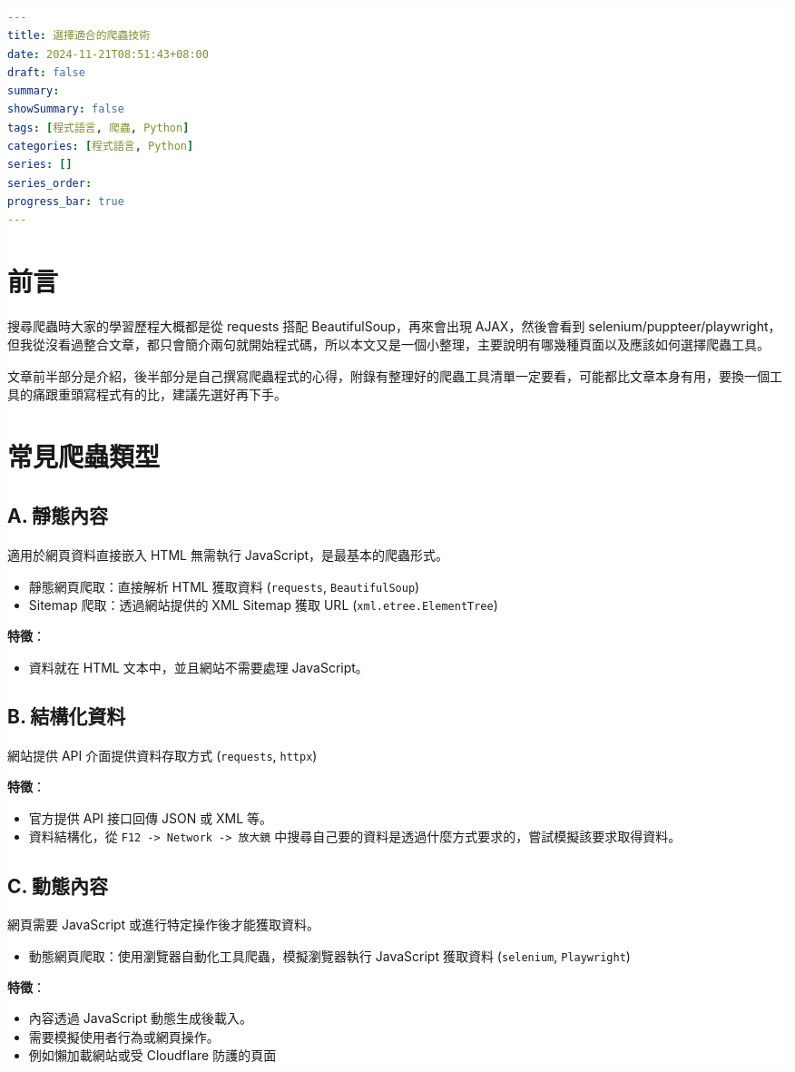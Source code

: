 ```yaml
---
title: 選擇適合的爬蟲技術
date: 2024-11-21T08:51:43+08:00
draft: false
summary: 
showSummary: false
tags: [程式語言, 爬蟲, Python]
categories: [程式語言, Python]
series: []
series_order: 
progress_bar: true
---
```


# 前言

搜尋爬蟲時大家的學習歷程大概都是從 requests 搭配 BeautifulSoup，再來會出現 AJAX，然後會看到 selenium/puppteer/playwright，但我從沒看過整合文章，都只會簡介兩句就開始程式碼，所以本文又是一個小整理，主要說明有哪幾種頁面以及應該如何選擇爬蟲工具。

文章前半部分是介紹，後半部分是自己撰寫爬蟲程式的心得，附錄有整理好的爬蟲工具清單一定要看，可能都比文章本身有用，要換一個工具的痛跟重頭寫程式有的比，建議先選好再下手。

# 常見爬蟲類型

## A. 靜態內容
適用於網頁資料直接嵌入 HTML 無需執行 JavaScript，是最基本的爬蟲形式。  
- 靜態網頁爬取：直接解析 HTML 獲取資料 (`requests`, `BeautifulSoup`)  
- Sitemap 爬取：透過網站提供的 XML Sitemap 獲取 URL (`xml.etree.ElementTree`)

**特徵**：  
- 資料就在 HTML 文本中，並且網站不需要處理 JavaScript。  


## B. 結構化資料  
網站提供 API 介面提供資料存取方式 (`requests`, `httpx`)

**特徵**：  
- 官方提供 API 接口回傳 JSON 或 XML 等。  
- 資料結構化，從 `F12 -> Network -> 放大鏡` 中搜尋自己要的資料是透過什麼方式要求的，嘗試模擬該要求取得資料。  


## C. 動態內容  
網頁需要 JavaScript 或進行特定操作後才能獲取資料。  
- 動態網頁爬取：使用瀏覽器自動化工具爬蟲，模擬瀏覽器執行 JavaScript 獲取資料 (`selenium`, `Playwright`)

**特徵**：  
- 內容透過 JavaScript 動態生成後載入。  
- 需要模擬使用者行為或網頁操作。
- 例如懶加載網站或受 Cloudflare 防護的頁面  


[^cf]: 問 GPT 會告訴你用 undetected-chromedriver 或是 cloudscraper，在 2024/11 這些都沒更新了，開源軟體要打贏 big tech 還是很困難。這兩個套件還是有提交新的 commit 但內容都是語法而不是架構更新，相對的 Cloudflare 天天在進化所以這些工具大家可以直接跳過不用浪費時間了。比如我用 cloudscrapper 前兩次正常運行回傳還很開心，結果才發第三次請求就被鎖 24 小時而且是直接 ban IP，我還是用自家 IP + 正常的 header 發送請求不是用奇怪的代理欸。
[^2]: 測試使用只有 turnstile 其餘什麼都沒有的頁面進行測試以降低變數，試過的全部方法連這種 demo 網站都繞不過，只剩下 pyautogui 還沒認真試過。找資料的時候有看到有人說網站用 Cloudflare 防護就是要求你別爬了，當時看到覺得這什麼鴕鳥心態，嘗試了一輪以後還覺得真的是這樣。